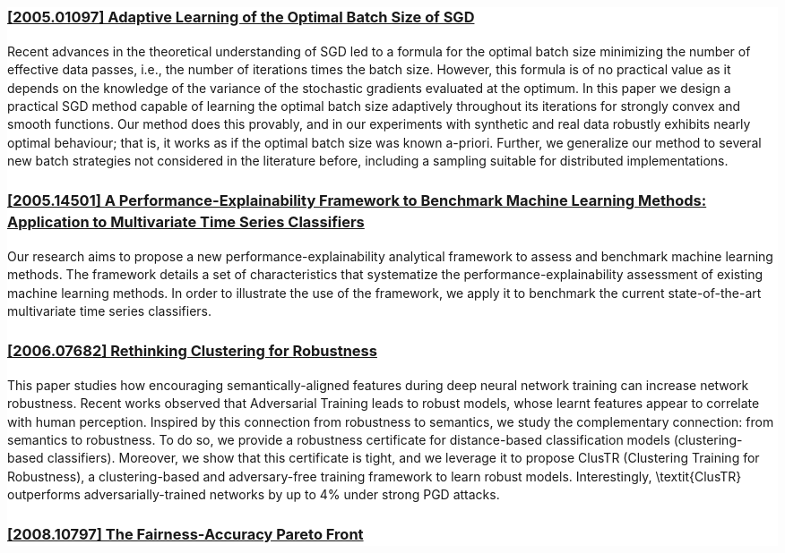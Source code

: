     

### [[2005.01097] Adaptive Learning of the Optimal Batch Size of SGD](http://arxiv.org/abs/2005.01097)


  Recent advances in the theoretical understanding of SGD led to a formula for
the optimal batch size minimizing the number of effective data passes, i.e.,
the number of iterations times the batch size. However, this formula is of no
practical value as it depends on the knowledge of the variance of the
stochastic gradients evaluated at the optimum. In this paper we design a
practical SGD method capable of learning the optimal batch size adaptively
throughout its iterations for strongly convex and smooth functions. Our method
does this provably, and in our experiments with synthetic and real data
robustly exhibits nearly optimal behaviour; that is, it works as if the optimal
batch size was known a-priori. Further, we generalize our method to several new
batch strategies not considered in the literature before, including a sampling
suitable for distributed implementations.

    

### [[2005.14501] A Performance-Explainability Framework to Benchmark Machine Learning Methods: Application to Multivariate Time Series Classifiers](http://arxiv.org/abs/2005.14501)


  Our research aims to propose a new performance-explainability analytical
framework to assess and benchmark machine learning methods. The framework
details a set of characteristics that systematize the
performance-explainability assessment of existing machine learning methods. In
order to illustrate the use of the framework, we apply it to benchmark the
current state-of-the-art multivariate time series classifiers.

    

### [[2006.07682] Rethinking Clustering for Robustness](http://arxiv.org/abs/2006.07682)


  This paper studies how encouraging semantically-aligned features during deep
neural network training can increase network robustness. Recent works observed
that Adversarial Training leads to robust models, whose learnt features appear
to correlate with human perception. Inspired by this connection from robustness
to semantics, we study the complementary connection: from semantics to
robustness. To do so, we provide a robustness certificate for distance-based
classification models (clustering-based classifiers). Moreover, we show that
this certificate is tight, and we leverage it to propose ClusTR (Clustering
Training for Robustness), a clustering-based and adversary-free training
framework to learn robust models. Interestingly, \textit{ClusTR} outperforms
adversarially-trained networks by up to $4\%$ under strong PGD attacks.

    

### [[2008.10797] The Fairness-Accuracy Pareto Front](http://arxiv.org/abs/2008.10797)
